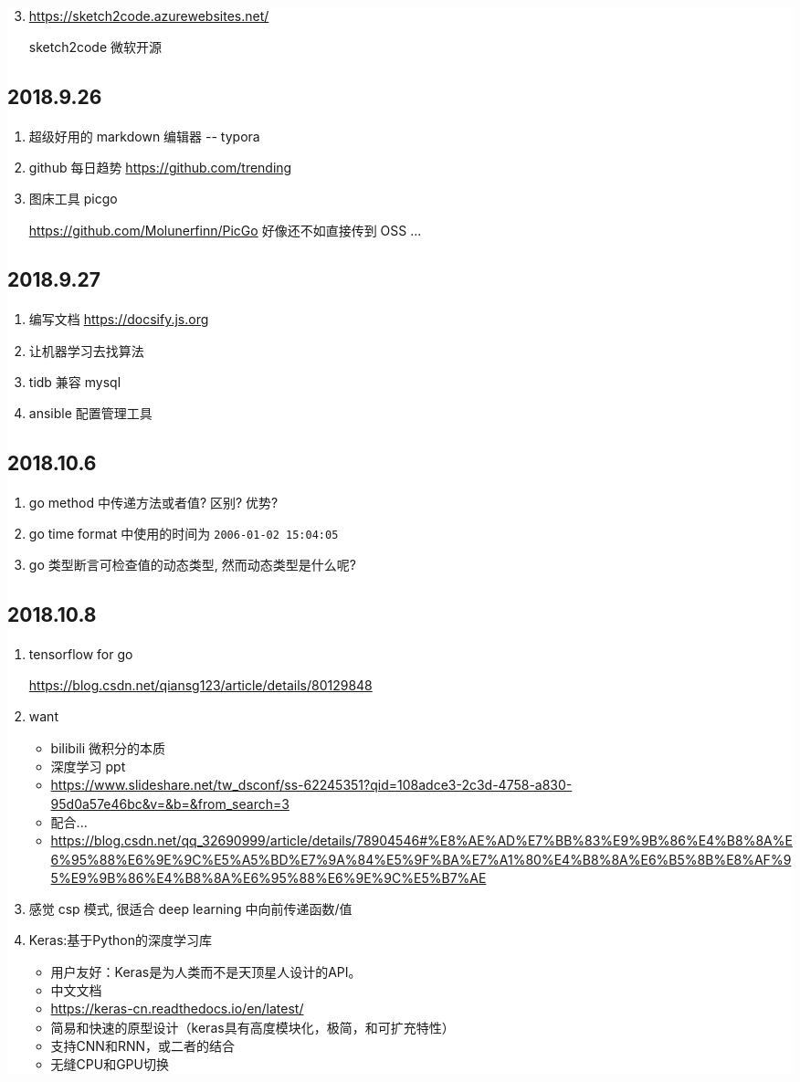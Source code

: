 3. https://sketch2code.azurewebsites.net/

	sketch2code 微软开源

## 2018.9.26

1. 超级好用的 markdown 编辑器 -- typora

2. github 每日趋势 https://github.com/trending

3. 图床工具 picgo

	https://github.com/Molunerfinn/PicGo
	好像还不如直接传到 OSS ...

## 2018.9.27

1. 编写文档 https://docsify.js.org

2. 让机器学习去找算法 

4. tidb 兼容 mysql 

5. ansible 配置管理工具

## 2018.10.6

1. go method 中传递方法或者值? 区别? 优势?

2. go time format 中使用的时间为 ```2006-01-02 15:04:05```

3. go 类型断言可检查值的动态类型, 然而动态类型是什么呢?

## 2018.10.8

1. tensorflow for go 

	https://blog.csdn.net/qiansg123/article/details/80129848

2. want 
	
	- bilibili 微积分的本质
	- 深度学习 ppt
	- https://www.slideshare.net/tw_dsconf/ss-62245351?qid=108adce3-2c3d-4758-a830-95d0a57e46bc&v=&b=&from_search=3
	- 配合...
	- https://blog.csdn.net/qq_32690999/article/details/78904546#%E8%AE%AD%E7%BB%83%E9%9B%86%E4%B8%8A%E6%95%88%E6%9E%9C%E5%A5%BD%E7%9A%84%E5%9F%BA%E7%A1%80%E4%B8%8A%E6%B5%8B%E8%AF%95%E9%9B%86%E4%B8%8A%E6%95%88%E6%9E%9C%E5%B7%AE

3. 感觉 csp 模式, 很适合 deep learning 中向前传递函数/值

4. Keras:基于Python的深度学习库

	- 用户友好：Keras是为人类而不是天顶星人设计的API。
	- 中文文档
	- https://keras-cn.readthedocs.io/en/latest/
	- 简易和快速的原型设计（keras具有高度模块化，极简，和可扩充特性）
	- 支持CNN和RNN，或二者的结合
	- 无缝CPU和GPU切换
